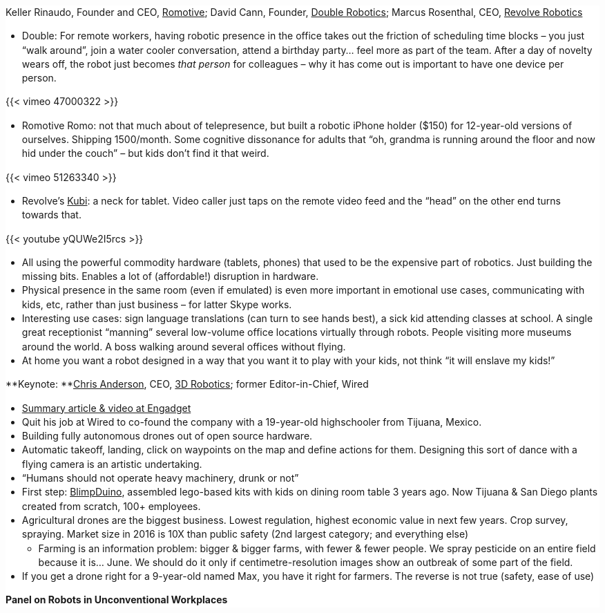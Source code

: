 Keller Rinaudo, Founder and CEO, [Romotive][13]; David Cann, Founder, [Double Robotics][14]; Marcus Rosenthal, CEO, [Revolve Robotics][15]

  * Double: For remote workers, having robotic presence in the office takes out the friction of scheduling time blocks &#8211; you just &#8220;walk around&#8221;, join a water cooler conversation, attend a birthday party… feel more as part of the team. After a day of novelty wears off, the robot just becomes _that person_ for colleagues &#8211; why it has come out is important to have one device per person.

{{< vimeo 47000322 >}}

  * Romotive Romo: not that much about of telepresence, but built a robotic iPhone holder ($150) for 12-year-old versions of ourselves. Shipping 1500/month. Some cognitive dissonance for adults that &#8220;oh, grandma is running around the floor and now hid under the couch&#8221; &#8211; but kids don&#8217;t find it that weird.

{{< vimeo 51263340 >}}

  * Revolve&#8217;s [Kubi][16]: a neck for tablet. Video caller just taps on the remote video feed and the &#8220;head&#8221; on the other end turns towards that.

{{< youtube yQUWe2I5rcs >}}

  * All using the powerful commodity hardware (tablets, phones) that used to be the expensive part of robotics. Just building the missing bits. Enables a lot of (affordable!) disruption in hardware.
  * Physical presence in the same room (even if emulated) is even more important in emotional use cases, communicating with kids, etc, rather than just business &#8211; for latter Skype works.
  * Interesting use cases: sign language translations (can turn to see hands best), a sick kid attending classes at school. A single great receptionist &#8220;manning&#8221; several low-volume office locations virtually through robots. People visiting more museums around the world. A boss walking around several offices without flying.
  * At home you want a robot designed in a way that you want it to play with your kids, not think &#8220;it will enslave my kids!&#8221;

**Keynote: **[Chris Anderson][17], CEO, [3D Robotics][18]; former Editor-in-Chief, Wired

  * [Summary article & video at Engadget][19]
  * Quit his job at Wired to co-found the company with a 19-year-old highschooler from Tijuana, Mexico.
  * Building fully autonomous drones out of open source hardware.
  * Automatic takeoff, landing, click on waypoints on the map and define actions for them. Designing this sort of dance with a flying camera is an artistic undertaking.
  * &#8220;Humans should not operate heavy machinery, drunk or not&#8221;
  * First step: [BlimpDuino][20], assembled lego-based kits with kids on dining room table 3 years ago. Now Tijuana & San Diego plants created from scratch, 100+ employees.
  * Agricultural drones are the biggest business. Lowest regulation, highest economic value in next few years. Crop survey, spraying. Market size in 2016 is 10X than public safety (2nd largest category; and everything else) 
      * Farming is an information problem: bigger & bigger farms, with fewer & fewer people. We spray pesticide on an entire field because it is… June. We should do it only if centimetre-resolution images show an outbreak of some part of the field.
  * If you get a drone right for a 9-year-old named Max, you have it right for farmers. The reverse is not true (safety, ease of use)

**Panel on Robots in Unconventional Workplaces**
  

 [1]: http://www.sri.com/
 [2]: http://www.xconomy.com/
 [3]: http://www.xconomy.com/san-francisco/2013/02/04/xconomy-forum-robots-remake-the-workplace/
 [4]: http://en.wikipedia.org/wiki/Steve_Jurvetson
 [5]: http://en.wikipedia.org/wiki/Rodney_Brooks
 [6]: http://www.rethinkrobotics.com/
 [7]: http://www.rethinkrobotics.com/index.php/products/baxter/
 [8]: http://en.wikipedia.org/wiki/Vivek_Wadhwa
 [9]: http://www.sri.com/about/people/richard-mahoney
 [10]: http://redwoodrobotics.com/aaron-edsinger-phd/
 [11]: http://www.aethon.com/about-aethon/team/
 [12]: http://www.aethon.com/
 [13]: http://romotive.com/
 [14]: http://www.doublerobotics.com/
 [15]: http://revolverobotics.com/
 [16]: http://revolverobotics.com/meet-kubi/
 [17]: http://en.wikipedia.org/wiki/Chris_Anderson_(writer)
 [18]: http://3drobotics.com/
 [19]: http://www.engadget.com/2012/11/19/3d-robotics-chris-anderson-discusses-a-drone-filled-future/
 [20]: http://diydrones.com/profiles/blog/show?id=705844%3ABlogPost%3A44817
 [21]: http://restorationrobotics.com/
 [22]: http://www.qbotix.com/
 [23]: http://www.harvestai.com/
 [24]: http://www.botndolly.com/
 [25]: http://www.intouchhealth.com/
 [26]: http://www.irobot.com/us/
 [27]: http://losangeles.cbslocal.com/video/8324068-health-watch-with-lisa-sigell-feb-4/
 [28]: http://www.intouchhealth.com/products-and-services/products/rp-vita-robot/
 [29]: http://www.dfj.com/
 [30]: http://www.baincapitalventures.com/
 [31]: http://www.4moms.com/origami